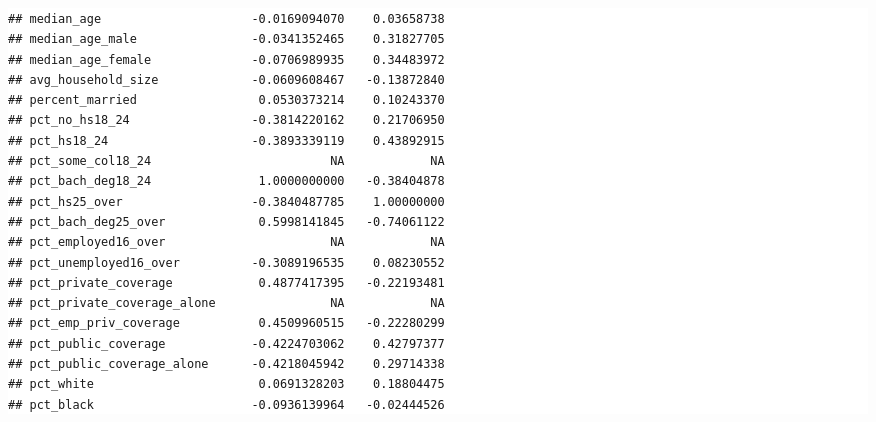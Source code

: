     ## median_age                     -0.0169094070    0.03658738
    ## median_age_male                -0.0341352465    0.31827705
    ## median_age_female              -0.0706989935    0.34483972
    ## avg_household_size             -0.0609608467   -0.13872840
    ## percent_married                 0.0530373214    0.10243370
    ## pct_no_hs18_24                 -0.3814220162    0.21706950
    ## pct_hs18_24                    -0.3893339119    0.43892915
    ## pct_some_col18_24                         NA            NA
    ## pct_bach_deg18_24               1.0000000000   -0.38404878
    ## pct_hs25_over                  -0.3840487785    1.00000000
    ## pct_bach_deg25_over             0.5998141845   -0.74061122
    ## pct_employed16_over                       NA            NA
    ## pct_unemployed16_over          -0.3089196535    0.08230552
    ## pct_private_coverage            0.4877417395   -0.22193481
    ## pct_private_coverage_alone                NA            NA
    ## pct_emp_priv_coverage           0.4509960515   -0.22280299
    ## pct_public_coverage            -0.4224703062    0.42797377
    ## pct_public_coverage_alone      -0.4218045942    0.29714338
    ## pct_white                       0.0691328203    0.18804475
    ## pct_black                      -0.0936139964   -0.02444526